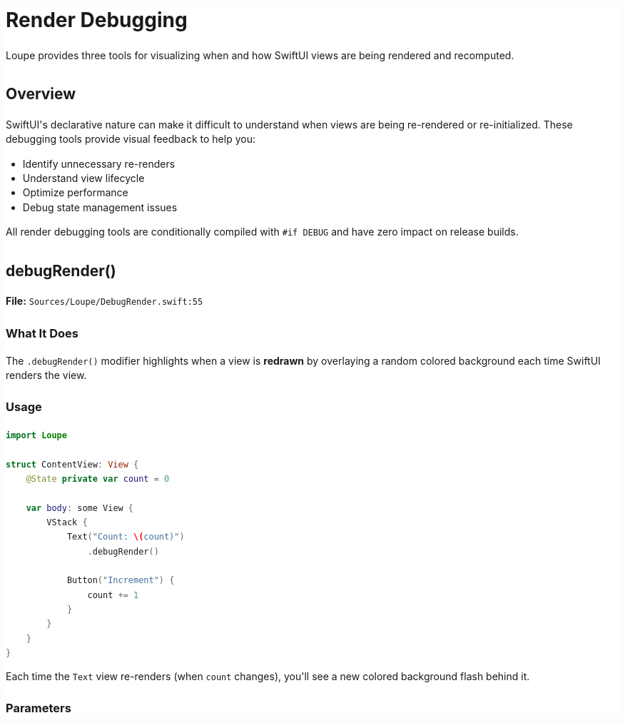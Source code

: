 # Render Debugging

Loupe provides three tools for visualizing when and how SwiftUI views are being rendered and recomputed.

## Overview

SwiftUI's declarative nature can make it difficult to understand when views are being re-rendered or re-initialized. These debugging tools provide visual feedback to help you:

- Identify unnecessary re-renders
- Understand view lifecycle
- Optimize performance
- Debug state management issues

All render debugging tools are conditionally compiled with `#if DEBUG` and have zero impact on release builds.

## debugRender()

**File:** `Sources/Loupe/DebugRender.swift:55`

### What It Does

The `.debugRender()` modifier highlights when a view is **redrawn** by overlaying a random colored background each time SwiftUI renders the view.

### Usage

```swift
import Loupe

struct ContentView: View {
    @State private var count = 0

    var body: some View {
        VStack {
            Text("Count: \(count)")
                .debugRender()

            Button("Increment") {
                count += 1
            }
        }
    }
}
```

Each time the `Text` view re-renders (when `count` changes), you'll see a new colored background flash behind it.

### Parameters
